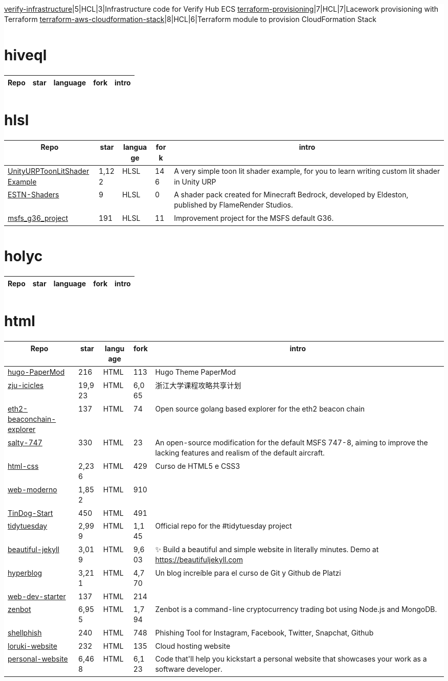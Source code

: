 [verify-infrastructure](https://github.com/alphagov/verify-infrastructure)|5|HCL|3|Infrastructure code for Verify Hub ECS
[terraform-provisioning](https://github.com/lacework/terraform-provisioning)|7|HCL|7|Lacework provisioning with Terraform
[terraform-aws-cloudformation-stack](https://github.com/cloudposse/terraform-aws-cloudformation-stack)|8|HCL|6|Terraform module to provision CloudFormation Stack


# hiveql

Repo|star|language|fork|intro
-|-|-|-|-



# hlsl

Repo|star|language|fork|intro
-|-|-|-|-
[UnityURPToonLitShaderExample](https://github.com/ColinLeung-NiloCat/UnityURPToonLitShaderExample)|1,122|HLSL|146|A very simple toon lit shader example, for you to learn writing custom lit shader in Unity URP
[ESTN-Shaders](https://github.com/Eldeston/ESTN-Shaders)|9|HLSL|0|A shader pack created for Minecraft Bedrock, developed by Eldeston, published by FlameRender Studios.
[msfs_g36_project](https://github.com/TheFrett/msfs_g36_project)|191|HLSL|11|Improvement project for the MSFS default G36.


# holyc

Repo|star|language|fork|intro
-|-|-|-|-



# html

Repo|star|language|fork|intro
-|-|-|-|-
[hugo-PaperMod](https://github.com/adityatelange/hugo-PaperMod)|216|HTML|113|Hugo Theme PaperMod
[zju-icicles](https://github.com/QSCTech/zju-icicles)|19,923|HTML|6,065|浙江大学课程攻略共享计划
[eth2-beaconchain-explorer](https://github.com/gobitfly/eth2-beaconchain-explorer)|137|HTML|74|Open source golang based explorer for the eth2 beacon chain
[salty-747](https://github.com/saltysimulations/salty-747)|330|HTML|23|An open-source modification for the default MSFS 747-8, aiming to improve the lacking features and realism of the default aircraft.
[html-css](https://github.com/gustavoguanabara/html-css)|2,236|HTML|429|Curso de HTML5 e CSS3
[web-moderno](https://github.com/cod3rcursos/web-moderno)|1,852|HTML|910|
[TinDog-Start](https://github.com/londonappbrewery/TinDog-Start)|450|HTML|491|
[tidytuesday](https://github.com/rfordatascience/tidytuesday)|2,999|HTML|1,145|Official repo for the #tidytuesday project
[beautiful-jekyll](https://github.com/daattali/beautiful-jekyll)|3,019|HTML|9,603|✨ Build a beautiful and simple website in literally minutes. Demo at https://beautifuljekyll.com
[hyperblog](https://github.com/freddier/hyperblog)|3,211|HTML|4,770|Un blog increíble para el curso de Git y Github de Platzi
[web-dev-starter](https://github.com/pluralsight/web-dev-starter)|137|HTML|214|
[zenbot](https://github.com/DeviaVir/zenbot)|6,955|HTML|1,794|Zenbot is a command-line cryptocurrency trading bot using Node.js and MongoDB.
[shellphish](https://github.com/suljot/shellphish)|240|HTML|748|Phishing Tool for Instagram, Facebook, Twitter, Snapchat, Github
[loruki-website](https://github.com/bradtraversy/loruki-website)|232|HTML|135|Cloud hosting website
[personal-website](https://github.com/github/personal-website)|6,468|HTML|6,123|Code that'll help you kickstart a personal website that showcases your work as a software developer.
